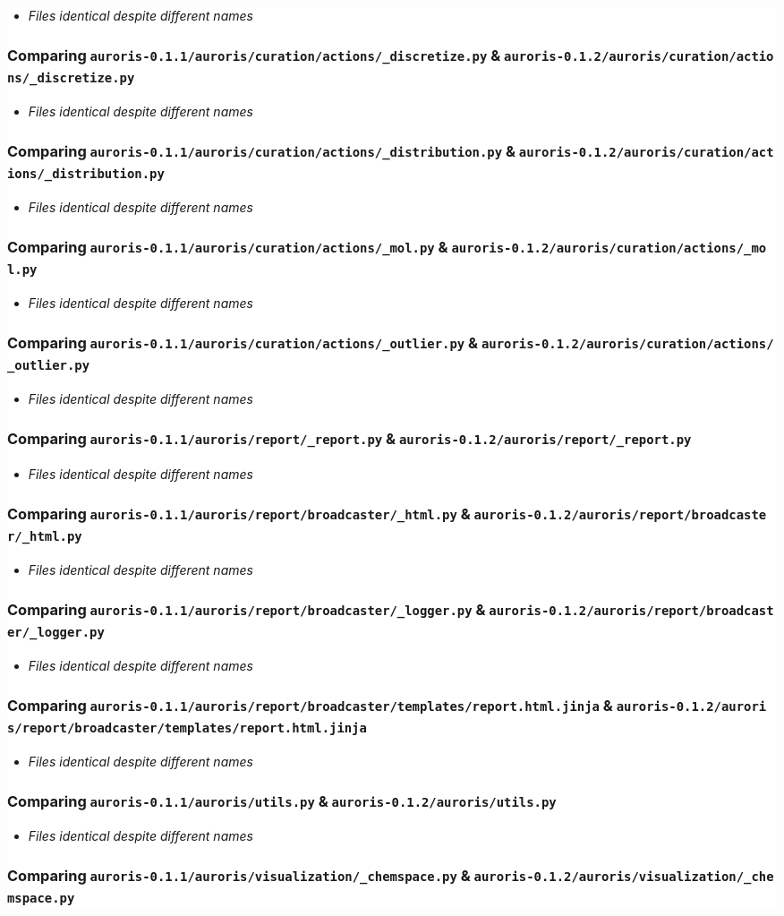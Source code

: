  * *Files identical despite different names*

### Comparing `auroris-0.1.1/auroris/curation/actions/_discretize.py` & `auroris-0.1.2/auroris/curation/actions/_discretize.py`

 * *Files identical despite different names*

### Comparing `auroris-0.1.1/auroris/curation/actions/_distribution.py` & `auroris-0.1.2/auroris/curation/actions/_distribution.py`

 * *Files identical despite different names*

### Comparing `auroris-0.1.1/auroris/curation/actions/_mol.py` & `auroris-0.1.2/auroris/curation/actions/_mol.py`

 * *Files identical despite different names*

### Comparing `auroris-0.1.1/auroris/curation/actions/_outlier.py` & `auroris-0.1.2/auroris/curation/actions/_outlier.py`

 * *Files identical despite different names*

### Comparing `auroris-0.1.1/auroris/report/_report.py` & `auroris-0.1.2/auroris/report/_report.py`

 * *Files identical despite different names*

### Comparing `auroris-0.1.1/auroris/report/broadcaster/_html.py` & `auroris-0.1.2/auroris/report/broadcaster/_html.py`

 * *Files identical despite different names*

### Comparing `auroris-0.1.1/auroris/report/broadcaster/_logger.py` & `auroris-0.1.2/auroris/report/broadcaster/_logger.py`

 * *Files identical despite different names*

### Comparing `auroris-0.1.1/auroris/report/broadcaster/templates/report.html.jinja` & `auroris-0.1.2/auroris/report/broadcaster/templates/report.html.jinja`

 * *Files identical despite different names*

### Comparing `auroris-0.1.1/auroris/utils.py` & `auroris-0.1.2/auroris/utils.py`

 * *Files identical despite different names*

### Comparing `auroris-0.1.1/auroris/visualization/_chemspace.py` & `auroris-0.1.2/auroris/visualization/_chemspace.py`
